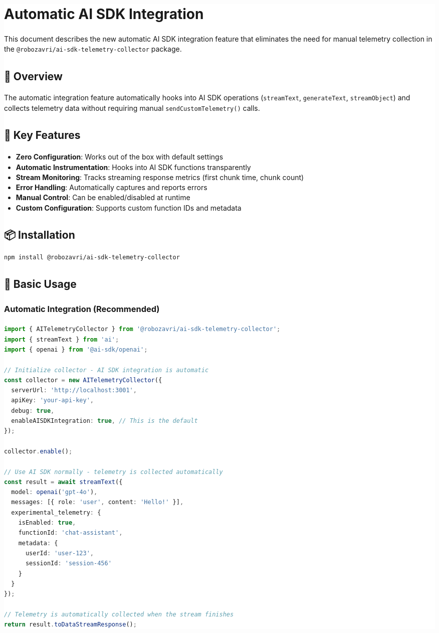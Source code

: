 # Automatic AI SDK Integration

This document describes the new automatic AI SDK integration feature that eliminates the need for manual telemetry collection in the `@robozavri/ai-sdk-telemetry-collector` package.

## 🎯 Overview

The automatic integration feature automatically hooks into AI SDK operations (`streamText`, `generateText`, `streamObject`) and collects telemetry data without requiring manual `sendCustomTelemetry()` calls.

## 🚀 Key Features

- **Zero Configuration**: Works out of the box with default settings
- **Automatic Instrumentation**: Hooks into AI SDK functions transparently
- **Stream Monitoring**: Tracks streaming response metrics (first chunk time, chunk count)
- **Error Handling**: Automatically captures and reports errors
- **Manual Control**: Can be enabled/disabled at runtime
- **Custom Configuration**: Supports custom function IDs and metadata

## 📦 Installation

```bash
npm install @robozavri/ai-sdk-telemetry-collector
```

## 🔧 Basic Usage

### Automatic Integration (Recommended)

```typescript
import { AITelemetryCollector } from '@robozavri/ai-sdk-telemetry-collector';
import { streamText } from 'ai';
import { openai } from '@ai-sdk/openai';

// Initialize collector - AI SDK integration is automatic
const collector = new AITelemetryCollector({
  serverUrl: 'http://localhost:3001',
  apiKey: 'your-api-key',
  debug: true,
  enableAISDKIntegration: true, // This is the default
});

collector.enable();

// Use AI SDK normally - telemetry is collected automatically
const result = await streamText({
  model: openai('gpt-4o'),
  messages: [{ role: 'user', content: 'Hello!' }],
  experimental_telemetry: {
    isEnabled: true,
    functionId: 'chat-assistant',
    metadata: {
      userId: 'user-123',
      sessionId: 'session-456'
    }
  }
});

// Telemetry is automatically collected when the stream finishes
return result.toDataStreamResponse();
```
